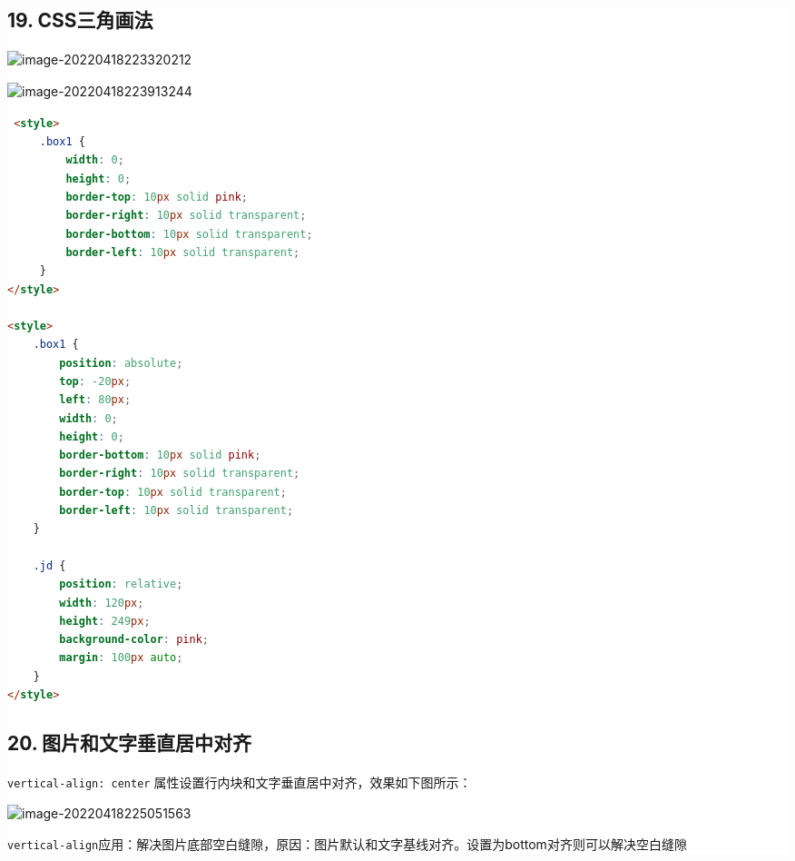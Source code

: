 

## 19. CSS三角画法

![image-20220418223320212](https://img.gujin.store/img/image-20220418223320212.png)

![image-20220418223913244](https://img.gujin.store/img/image-20220418223913244.png)

```html
 <style>
     .box1 {
         width: 0;
         height: 0;
         border-top: 10px solid pink;
         border-right: 10px solid transparent;
         border-bottom: 10px solid transparent;
         border-left: 10px solid transparent;
     }
</style>

<style>
    .box1 {
        position: absolute;
        top: -20px;
        left: 80px;
        width: 0;
        height: 0;
        border-bottom: 10px solid pink;
        border-right: 10px solid transparent;
        border-top: 10px solid transparent;
        border-left: 10px solid transparent;
    }

    .jd {
        position: relative;
        width: 120px;
        height: 249px;
        background-color: pink;
        margin: 100px auto;
    }
</style>
```

## 20. 图片和文字垂直居中对齐

`vertical-align: center` 属性设置行内块和文字垂直居中对齐，效果如下图所示：

![image-20220418225051563](https://img.gujin.store/img/image-20220418225051563.png)

`vertical-align`应用：解决图片底部空白缝隙，原因：图片默认和文字基线对齐。设置为bottom对齐则可以解决空白缝隙

